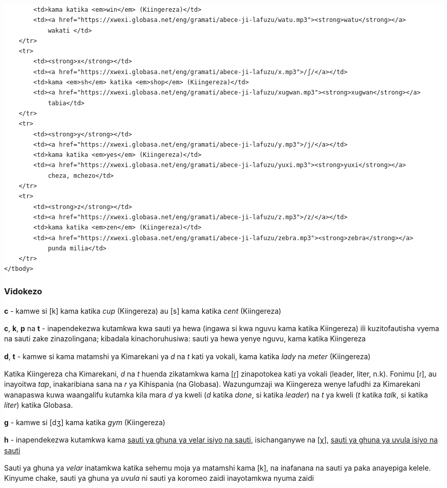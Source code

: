 			<td>kama katika <em>win</em> (Kiingereza)</td>
			<td><a href="https://xwexi.globasa.net/eng/gramati/abece-ji-lafuzu/watu.mp3"><strong>watu</strong></a>
				wakati </td>
		</tr>
		<tr>
			<td><strong>x</strong></td>
			<td><a href="https://xwexi.globasa.net/eng/gramati/abece-ji-lafuzu/x.mp3">/ʃ/</a></td>
			<td>kama <em>sh</em> katika <em>shop</em> (Kiingereza)</td>
			<td><a href="https://xwexi.globasa.net/eng/gramati/abece-ji-lafuzu/xugwan.mp3"><strong>xugwan</strong></a>
				tabia</td>
		</tr>
		<tr>
			<td><strong>y</strong></td>
			<td><a href="https://xwexi.globasa.net/eng/gramati/abece-ji-lafuzu/y.mp3">/j/</a></td>
			<td>kama katika <em>yes</em> (Kiingereza)</td>
			<td><a href="https://xwexi.globasa.net/eng/gramati/abece-ji-lafuzu/yuxi.mp3"><strong>yuxi</strong></a>
				cheza, mchezo</td>
		</tr>
		<tr>
			<td><strong>z</strong></td>
			<td><a href="https://xwexi.globasa.net/eng/gramati/abece-ji-lafuzu/z.mp3">/z/</a></td>
			<td>kama katika <em>zen</em> (Kiingereza)</td>
			<td><a href="https://xwexi.globasa.net/eng/gramati/abece-ji-lafuzu/zebra.mp3"><strong>zebra</strong></a>
				punda milia</td>
		</tr>
	</tbody>
</table>
<h3>Vidokezo</h3>
<p><strong>c</strong> - kamwe si [k] kama katika <em>cup</em> (Kiingereza) au [s] kama katika <em>cent</em> (Kiingereza)
</p>
<p><strong>c</strong>, <strong>k</strong>, <strong>p</strong> na <strong>t</strong> - inapendekezwa kutamkwa kwa sauti
	ya hewa (ingawa si kwa nguvu kama katika Kiingereza) ili kuzitofautisha vyema na sauti zake zinazolingana; kibadala
	kinachoruhusiwa: sauti ya hewa yenye nguvu, kama katika Kiingereza</p>
<p><strong>d</strong>, <strong>t</strong> - kamwe si kama matamshi ya Kimarekani ya <em>d</em> na <em>t</em> kati ya
	vokali, kama katika <em>lady</em> na <em>meter</em> (Kiingereza)</p>
<p>Katika Kiingereza cha Kimarekani, <em>d</em> na <em>t</em> huenda zikatamkwa kama <a
		href="https://xwexi.globasa.net/eng/gramati/abece-ji-lafuzu/r.mp3">[ɾ]</a> zinapotokea kati ya vokali (leader,
	liter, n.k). Fonimu [ɾ], au inayoitwa <em>tap</em>, inakaribiana sana na <em>r</em> ya Kihispania (na Globasa).
	Wazungumzaji wa Kiingereza wenye lafudhi za Kimarekani wanapaswa kuwa waangalifu kutamka kila mara <em>d</em> ya
	kweli (<em>d</em> katika <em>done</em>, si katika <em>leader</em>) na <em>t</em> ya kweli (<em>t</em> katika
	<em>talk</em>, si katika <em>liter</em>) katika Globasa.</p>
<p><strong>g</strong> - kamwe si [dʒ] kama katika <em>gym</em> (Kiingereza)</p>
<p><strong>h</strong> - inapendekezwa kutamkwa kama <a
		href="https://xwexi.globasa.net/eng/gramati/abece-ji-lafuzu/h.mp3">sauti ya ghuna ya velar isiyo na sauti</a>,
	isichanganywe na [χ], <a href="https://xwexi.globasa.net/eng/gramati/abece-ji-lafuzu/uvular.mp3">sauti ya ghuna ya
		uvula isiyo na sauti</a></p>
<p>Sauti ya ghuna ya <em>velar</em> inatamkwa katika sehemu moja ya matamshi kama [k], na inafanana na sauti ya paka
	anayepiga kelele. Kinyume chake, sauti ya ghuna ya <em>uvula</em> ni sauti ya koromeo zaidi inayotamkwa nyuma zaidi